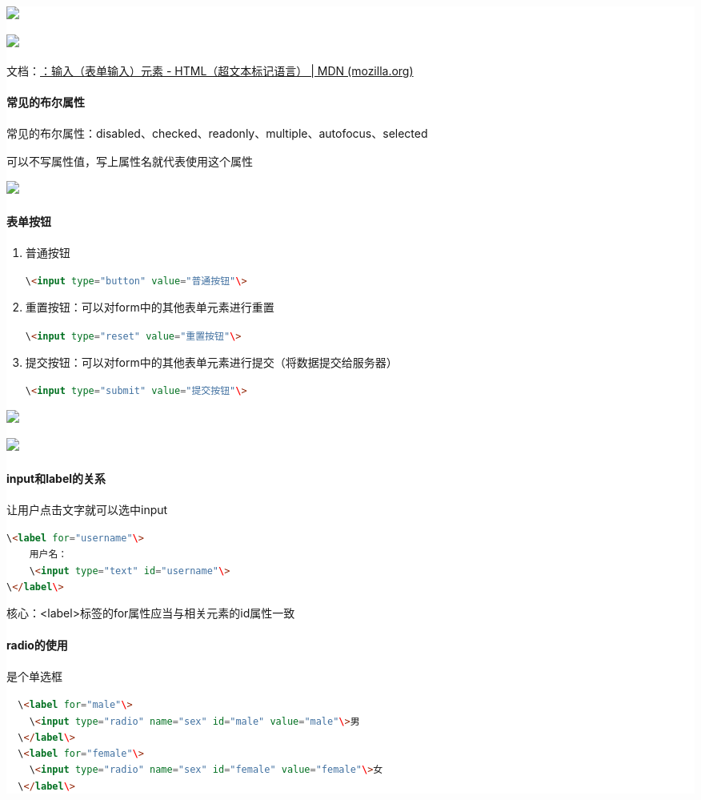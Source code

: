  ![](https://markdown123.oss-cn-beijing.aliyuncs.com/img/20230403184335.png)

 ![](https://markdown123.oss-cn-beijing.aliyuncs.com/img/20230403184539.png)

文档：[：输入（表单输入）元素 - HTML（超文本标记语言） | MDN (mozilla.org)](https://developer.mozilla.org/zh-CN/docs/web/html/element/input)

#### 常见的布尔属性

常见的布尔属性：disabled、checked、readonly、multiple、autofocus、selected

可以不写属性值，写上属性名就代表使用这个属性

![](https://markdown123.oss-cn-beijing.aliyuncs.com/img/20230403185531.png)

#### 表单按钮

1. 普通按钮

   ```html
   \<input type="button" value="普通按钮"\>
   ```

2. 重置按钮：可以对form中的其他表单元素进行重置

   ```html
   \<input type="reset" value="重置按钮"\>
   ```

3. 提交按钮：可以对form中的其他表单元素进行提交（将数据提交给服务器）

   ```html
   \<input type="submit" value="提交按钮"\>
   ```

![](https://markdown123.oss-cn-beijing.aliyuncs.com/img/20230403192049.png)

![](https://markdown123.oss-cn-beijing.aliyuncs.com/img/20230403192838.png)

#### input和label的关系

让用户点击文字就可以选中input

```html
\<label for="username"\>
    用户名：
    \<input type="text" id="username"\>
\</label\>
```

核心：\<label\>标签的for属性应当与相关元素的id属性一致

#### radio的使用

是个单选框

```html
  \<label for="male"\>
    \<input type="radio" name="sex" id="male" value="male"\>男
  \</label\>
  \<label for="female"\>
    \<input type="radio" name="sex" id="female" value="female"\>女
  \</label\>
```
